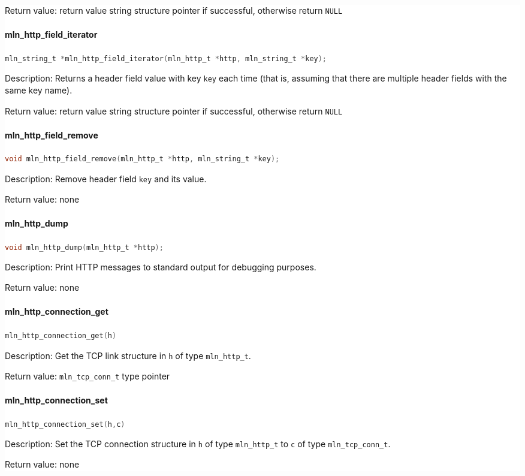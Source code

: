 Return value: return value string structure pointer if successful, otherwise return `NULL`



#### mln_http_field_iterator

```c
mln_string_t *mln_http_field_iterator(mln_http_t *http, mln_string_t *key);
```

Description: Returns a header field value with key `key` each time (that is, assuming that there are multiple header fields with the same key name).

Return value: return value string structure pointer if successful, otherwise return `NULL`



#### mln_http_field_remove

```c
void mln_http_field_remove(mln_http_t *http, mln_string_t *key);
```

Description: Remove header field `key` and its value.

Return value: none



#### mln_http_dump

```c
void mln_http_dump(mln_http_t *http);
```

Description: Print HTTP messages to standard output for debugging purposes.

Return value: none



#### mln_http_connection_get

```c
mln_http_connection_get(h)
```

Description: Get the TCP link structure in `h` of type `mln_http_t`.

Return value: `mln_tcp_conn_t` type pointer



#### mln_http_connection_set

```c
mln_http_connection_set(h,c)
```

Description: Set the TCP connection structure in `h` of type `mln_http_t` to `c` of type `mln_tcp_conn_t`.

Return value: none

